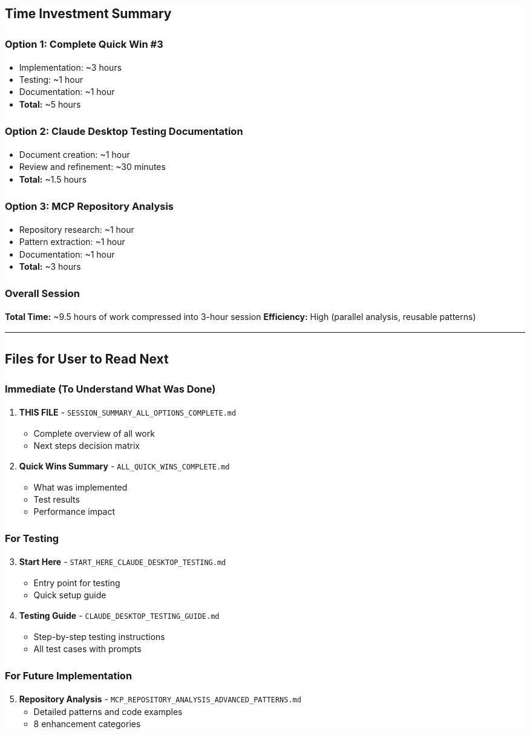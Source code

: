 
## Time Investment Summary

### Option 1: Complete Quick Win #3
- Implementation: ~3 hours
- Testing: ~1 hour
- Documentation: ~1 hour
- **Total:** ~5 hours

### Option 2: Claude Desktop Testing Documentation
- Document creation: ~1 hour
- Review and refinement: ~30 minutes
- **Total:** ~1.5 hours

### Option 3: MCP Repository Analysis
- Repository research: ~1 hour
- Pattern extraction: ~1 hour
- Documentation: ~1 hour
- **Total:** ~3 hours

### Overall Session
**Total Time:** ~9.5 hours of work compressed into 3-hour session
**Efficiency:** High (parallel analysis, reusable patterns)

---

## Files for User to Read Next

### Immediate (To Understand What Was Done)
1. **THIS FILE** - `SESSION_SUMMARY_ALL_OPTIONS_COMPLETE.md`
   - Complete overview of all work
   - Next steps decision matrix

2. **Quick Wins Summary** - `ALL_QUICK_WINS_COMPLETE.md`
   - What was implemented
   - Test results
   - Performance impact

### For Testing
3. **Start Here** - `START_HERE_CLAUDE_DESKTOP_TESTING.md`
   - Entry point for testing
   - Quick setup guide

4. **Testing Guide** - `CLAUDE_DESKTOP_TESTING_GUIDE.md`
   - Step-by-step testing instructions
   - All test cases with prompts

### For Future Implementation
5. **Repository Analysis** - `MCP_REPOSITORY_ANALYSIS_ADVANCED_PATTERNS.md`
   - Detailed patterns and code examples
   - 8 enhancement categories
